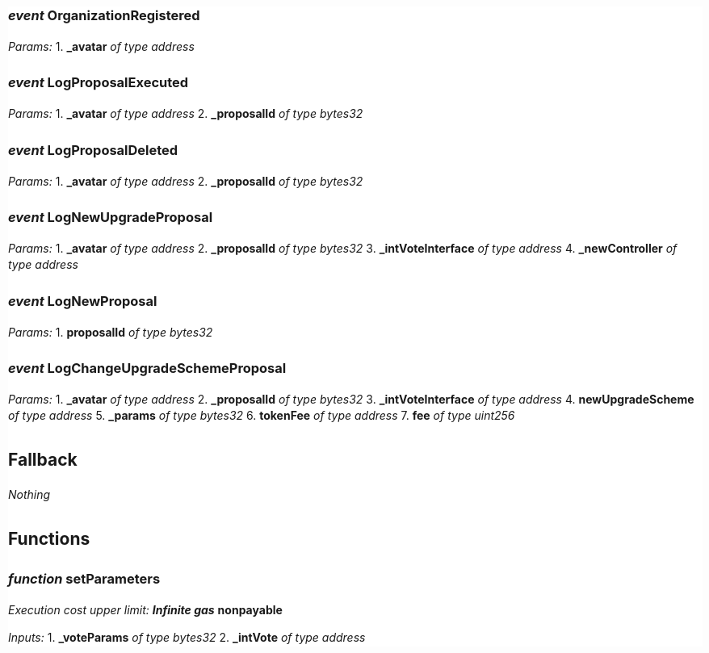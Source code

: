 
### *event* OrganizationRegistered
*Params:*
    1. **_avatar** *of type address*


### *event* LogProposalExecuted
*Params:*
    1. **_avatar** *of type address*
    2. **_proposalId** *of type bytes32*


### *event* LogProposalDeleted
*Params:*
    1. **_avatar** *of type address*
    2. **_proposalId** *of type bytes32*


### *event* LogNewUpgradeProposal
*Params:*
    1. **_avatar** *of type address*
    2. **_proposalId** *of type bytes32*
    3. **_intVoteInterface** *of type address*
    4. **_newController** *of type address*


### *event* LogNewProposal
*Params:*
    1. **proposalId** *of type bytes32*


### *event* LogChangeUpgradeSchemeProposal
*Params:*
    1. **_avatar** *of type address*
    2. **_proposalId** *of type bytes32*
    3. **_intVoteInterface** *of type address*
    4. **newUpgradeScheme** *of type address*
    5. **_params** *of type bytes32*
    6. **tokenFee** *of type address*
    7. **fee** *of type uint256*


## Fallback
*Nothing*
## Functions
### *function* setParameters
*Execution cost upper limit: **Infinite gas***
**nonpayable**

*Inputs:*
    1. **_voteParams** *of type bytes32*
    2. **_intVote** *of type address*
